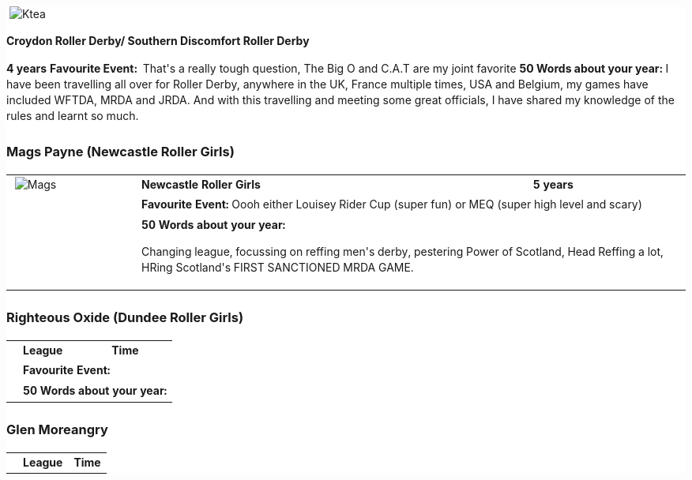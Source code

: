 <div style="min-width:150px;display:inline-block;"> <img class="aligncenter size-full wp-image-26397" src="/2017/12/ktea.jpg" alt="Ktea" width="960" height="960"></div></td>
<td>
<p class="p1"><strong>Croydon Roller Derby/ Southern Discomfort Roller Derby</strong></p>
</td>
<td><b>4 years</b></td>
</tr>
<tr>
<td colspan="2"><b><b>Favourite Event:  </b></b>That's a really tough question, The Big O and C.A.T are my joint favorite</td>
</tr>
<tr>
<td colspan="2"><b><b>50 Words about your year: </b></b>I have been travelling all over for Roller Derby, anywhere in the UK, France multiple times, USA and Belgium, my games have included WFTDA, MRDA and JRDA. And with this travelling and meeting some great officials, I have shared my knowledge of the rules and learnt so much.</td>
</tr>
</tbody>
</table>
<h3>Mags Payne (Newcastle Roller Girls)</h3>
<table>
<tbody>
<tr>
<td rowspan="3">
<div style="min-width:150px;display:inline-block;"> <img class="aligncenter size-medium wp-image-26396" src="https://www.scottishrollerderbyblog.com/2017/12/14380016_10100686642377194_6212990695481911800_o-1.jpg?w=600" alt="Mags" width="300" height="300"></div></td>
<td><b>Newcastle Roller Girls</b></td>
<td><b>5 years</b></td>
</tr>
<tr>
<td colspan="2"><b><b>Favourite Event: </b></b>Oooh either Louisey Rider Cup (super fun) or MEQ (super high level and scary)</td>
</tr>
<tr>
<td colspan="2"><b><b>50 Words about your year: </b></b>
<p class="p1">Changing league, focussing on reffing men's derby, pestering Power of Scotland, Head Reffing a lot, HRing Scotland's FIRST SANCTIONED MRDA GAME.</p>
</td>
</tr>
</tbody>
</table>
<h3>Righteous Oxide (Dundee Roller Girls)</h3>
<table>
<tbody>
<tr>
<td rowspan="3"></td>
<td><b>League</b></td>
<td><b>Time</b></td>
</tr>
<tr>
<td colspan="2"><b>Favourite Event:</b></td>
</tr>
<tr>
<td colspan="2"><b>50 Words about your year:</b></td>
</tr>
</tbody>
</table>
<h3>Glen Moreangry</h3>
<table>
<tbody>
<tr>
<td rowspan="3"></td>
<td><b>League</b></td>
<td><b>Time</b></td>
